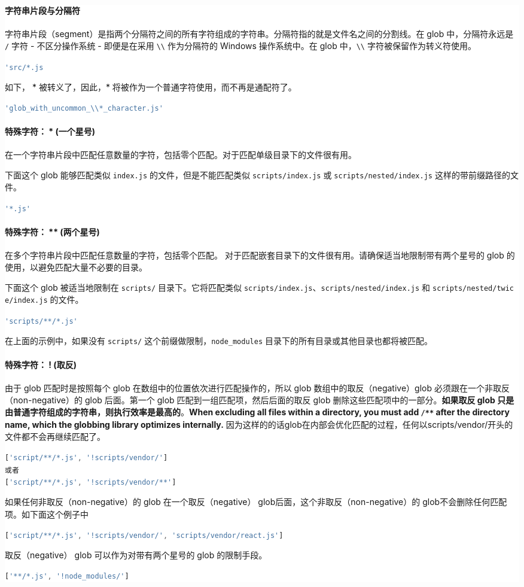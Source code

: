 #### 字符串片段与分隔符

字符串片段（segment）是指两个分隔符之间的所有字符组成的字符串。分隔符指的就是文件名之间的分割线。在 glob 中，分隔符永远是 `/` 字符 - 不区分操作系统 - 即便是在采用 `\\` 作为分隔符的 Windows 操作系统中。在 glob 中，`\\` 字符被保留作为转义符使用。

```js
'src/*.js   
```

如下， * 被转义了，因此，* 将被作为一个普通字符使用，而不再是通配符了。

```js
'glob_with_uncommon_\\*_character.js'
```

#### 特殊字符： * (一个星号)

在一个字符串片段中匹配任意数量的字符，包括零个匹配。对于匹配单级目录下的文件很有用。

下面这个 glob 能够匹配类似 `index.js` 的文件，但是不能匹配类似 `scripts/index.js` 或 `scripts/nested/index.js` 这样的带前缀路径的文件。

```js
'*.js'
```

#### 特殊字符： ** (两个星号)

在多个字符串片段中匹配任意数量的字符，包括零个匹配。 对于匹配嵌套目录下的文件很有用。请确保适当地限制带有两个星号的 glob 的使用，以避免匹配大量不必要的目录。

下面这个 glob 被适当地限制在 `scripts/` 目录下。它将匹配类似 `scripts/index.js`、`scripts/nested/index.js` 和 `scripts/nested/twice/index.js` 的文件。

```js
'scripts/**/*.js'
```

在上面的示例中，如果没有 `scripts/` 这个前缀做限制，`node_modules` 目录下的所有目录或其他目录也都将被匹配。

#### 特殊字符： ! (取反)

由于 glob 匹配时是按照每个 glob 在数组中的位置依次进行匹配操作的，所以 glob 数组中的取反（negative）glob 必须跟在一个非取反（non-negative）的 glob 后面。第一个 glob 匹配到一组匹配项，然后后面的取反 glob 删除这些匹配项中的一部分。**如果取反 glob 只是由普通字符组成的字符串，则执行效率是最高的**。**When excluding all files within a directory, you must add `/**` after the directory name, which the globbing library optimizes internally.** 因为这样的的话glob在内部会优化匹配的过程，任何以scripts/vendor/开头的文件都不会再继续匹配了。

```js
['script/**/*.js', '!scripts/vendor/']
或者
['script/**/*.js', '!scripts/vendor/**']
```

如果任何非取反（non-negative）的 glob 在一个取反（negative） glob后面，这个非取反（non-negative）的 glob不会删除任何匹配项。如下面这个例子中

```js
['script/**/*.js', '!scripts/vendor/', 'scripts/vendor/react.js']
```

取反（negative） glob 可以作为对带有两个星号的 glob 的限制手段。

```js
['**/*.js', '!node_modules/']
```
